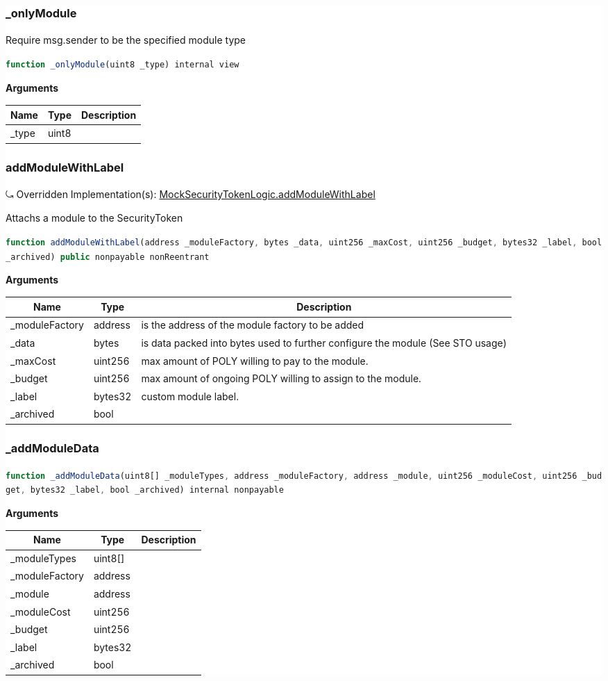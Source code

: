 ### _onlyModule

Require msg.sender to be the specified module type

```js
function _onlyModule(uint8 _type) internal view
```

**Arguments**

| Name        | Type           | Description  |
| ------------- |------------- | -----|
| _type | uint8 |  | 

### addModuleWithLabel

⤿ Overridden Implementation(s): [MockSecurityTokenLogic.addModuleWithLabel](MockSecurityTokenLogic.md#addmodulewithlabel)

Attachs a module to the SecurityToken

```js
function addModuleWithLabel(address _moduleFactory, bytes _data, uint256 _maxCost, uint256 _budget, bytes32 _label, bool _archived) public nonpayable nonReentrant 
```

**Arguments**

| Name        | Type           | Description  |
| ------------- |------------- | -----|
| _moduleFactory | address | is the address of the module factory to be added | 
| _data | bytes | is data packed into bytes used to further configure the module (See STO usage) | 
| _maxCost | uint256 | max amount of POLY willing to pay to the module. | 
| _budget | uint256 | max amount of ongoing POLY willing to assign to the module. | 
| _label | bytes32 | custom module label. | 
| _archived | bool |  | 

### _addModuleData

```js
function _addModuleData(uint8[] _moduleTypes, address _moduleFactory, address _module, uint256 _moduleCost, uint256 _budget, bytes32 _label, bool _archived) internal nonpayable
```

**Arguments**

| Name        | Type           | Description  |
| ------------- |------------- | -----|
| _moduleTypes | uint8[] |  | 
| _moduleFactory | address |  | 
| _module | address |  | 
| _moduleCost | uint256 |  | 
| _budget | uint256 |  | 
| _label | bytes32 |  | 
| _archived | bool |  | 
